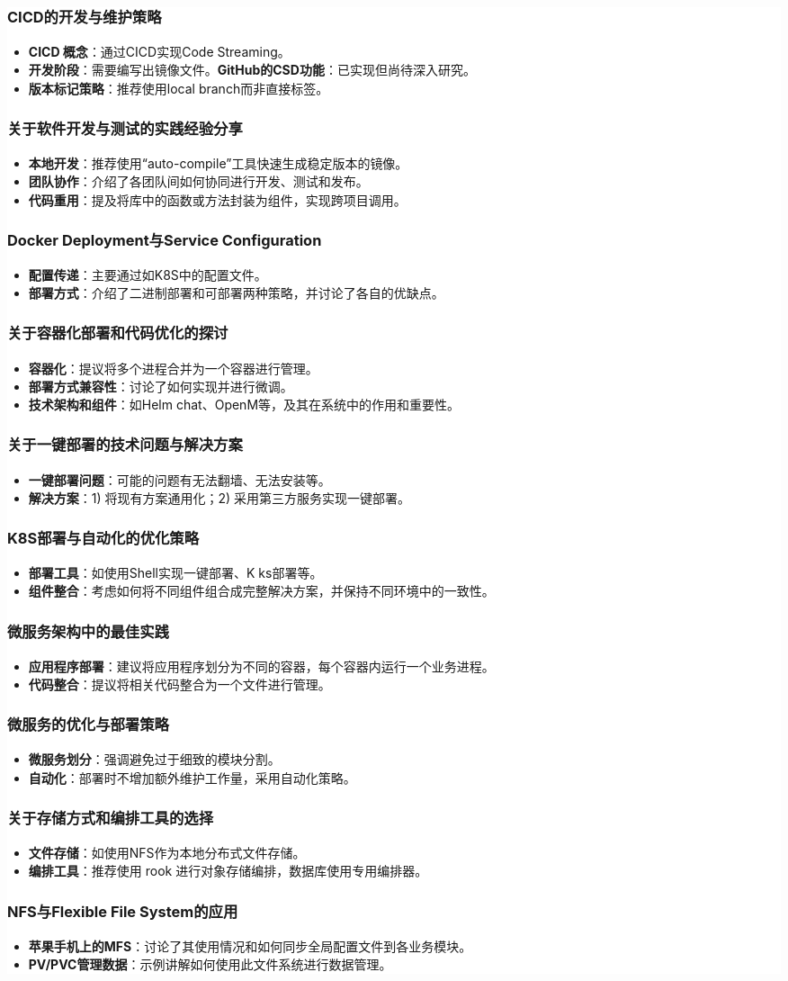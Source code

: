 ### CICD的开发与维护策略

+ **CICD 概念**：通过CICD实现Code Streaming。
+ **开发阶段**：需要编写出镜像文件。**GitHub的CSD功能**：已实现但尚待深入研究。
+ **版本标记策略**：推荐使用local branch而非直接标签。

### 关于软件开发与测试的实践经验分享

+ **本地开发**：推荐使用“auto-compile”工具快速生成稳定版本的镜像。
+ **团队协作**：介绍了各团队间如何协同进行开发、测试和发布。
+ **代码重用**：提及将库中的函数或方法封装为组件，实现跨项目调用。

### Docker Deployment与Service Configuration

+ **配置传递**：主要通过如K8S中的配置文件。
+ **部署方式**：介绍了二进制部署和可部署两种策略，并讨论了各自的优缺点。

### 关于容器化部署和代码优化的探讨

+ **容器化**：提议将多个进程合并为一个容器进行管理。
+ **部署方式兼容性**：讨论了如何实现并进行微调。
+ **技术架构和组件**：如Helm chat、OpenM等，及其在系统中的作用和重要性。

### 关于一键部署的技术问题与解决方案

+ **一键部署问题**：可能的问题有无法翻墙、无法安装等。
+ **解决方案**：1) 将现有方案通用化；2) 采用第三方服务实现一键部署。

### K8S部署与自动化的优化策略

+ **部署工具**：如使用Shell实现一键部署、K ks部署等。
+ **组件整合**：考虑如何将不同组件组合成完整解决方案，并保持不同环境中的一致性。

### 微服务架构中的最佳实践

+ **应用程序部署**：建议将应用程序划分为不同的容器，每个容器内运行一个业务进程。
+ **代码整合**：提议将相关代码整合为一个文件进行管理。

### 微服务的优化与部署策略

+ **微服务划分**：强调避免过于细致的模块分割。
+ **自动化**：部署时不增加额外维护工作量，采用自动化策略。

### 关于存储方式和编排工具的选择

+ **文件存储**：如使用NFS作为本地分布式文件存储。
+ **编排工具**：推荐使用 rook 进行对象存储编排，数据库使用专用编排器。

### NFS与Flexible File System的应用

+ **苹果手机上的MFS**：讨论了其使用情况和如何同步全局配置文件到各业务模块。
+ **PV/PVC管理数据**：示例讲解如何使用此文件系统进行数据管理。
